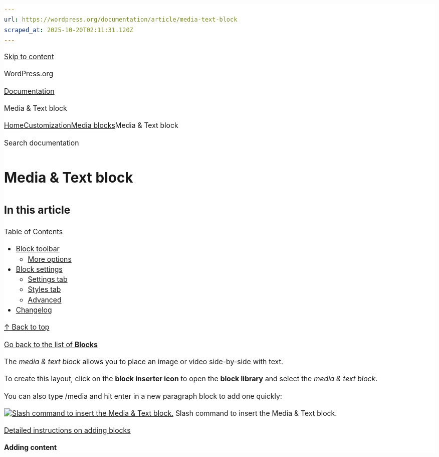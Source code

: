 ```yaml
---
url: https://wordpress.org/documentation/article/media-text-block
scraped_at: 2025-10-20T02:11:31.120Z
---
```


[Skip to content](https://wordpress.org/documentation/article/media-text-block/#wp--skip-link--target)

[WordPress.org](https://wordpress.org/)

[Documentation](https://wordpress.org/documentation)

Media & Text block

[Home](https://wordpress.org/documentation)[Customization](https://wordpress.org/documentation/customization/)[Media blocks](https://wordpress.org/documentation/category/media-blocks/)Media & Text block

Search documentation

# Media & Text block

## In this article

Table of Contents

- [Block toolbar](https://wordpress.org/documentation/article/media-text-block/#block-toolbar)
  - [More options](https://wordpress.org/documentation/article/media-text-block/#more-options)
- [Block settings](https://wordpress.org/documentation/article/media-text-block/#block-settings)
  - [Settings tab](https://wordpress.org/documentation/article/media-text-block/#settings-tab)
  - [Styles tab](https://wordpress.org/documentation/article/media-text-block/#styles-tab)
  - [Advanced](https://wordpress.org/documentation/article/media-text-block/#advanced)
- [Changelog](https://wordpress.org/documentation/article/media-text-block/#changelog)

[↑ Back to top](https://wordpress.org/documentation/article/media-text-block/#wp--skip-link--target)

[Go back to the list of **Blocks**](https://wordpress.org/documentation/article/blocks/)

The _media & text block_ allows you to place an image or video side-by-side with text.

To create this layout, click on the **block inserter icon** to open the **block library** and select the _media & text block_.

You can also type /media and hit enter in a new paragraph block to add one quickly:

[![Slash command to insert the Media & Text block.](https://wordpress.org/documentation/files/2022/10/HelpHub-MediaAndText-SS-1.png)](https://wordpress.org/documentation/files/2022/10/HelpHub-MediaAndText-SS-1.png) Slash command to insert the Media & Text block.

[Detailed instructions on adding blocks](https://wordpress.org/documentation/article/adding-a-new-block/)

**Adding content**
